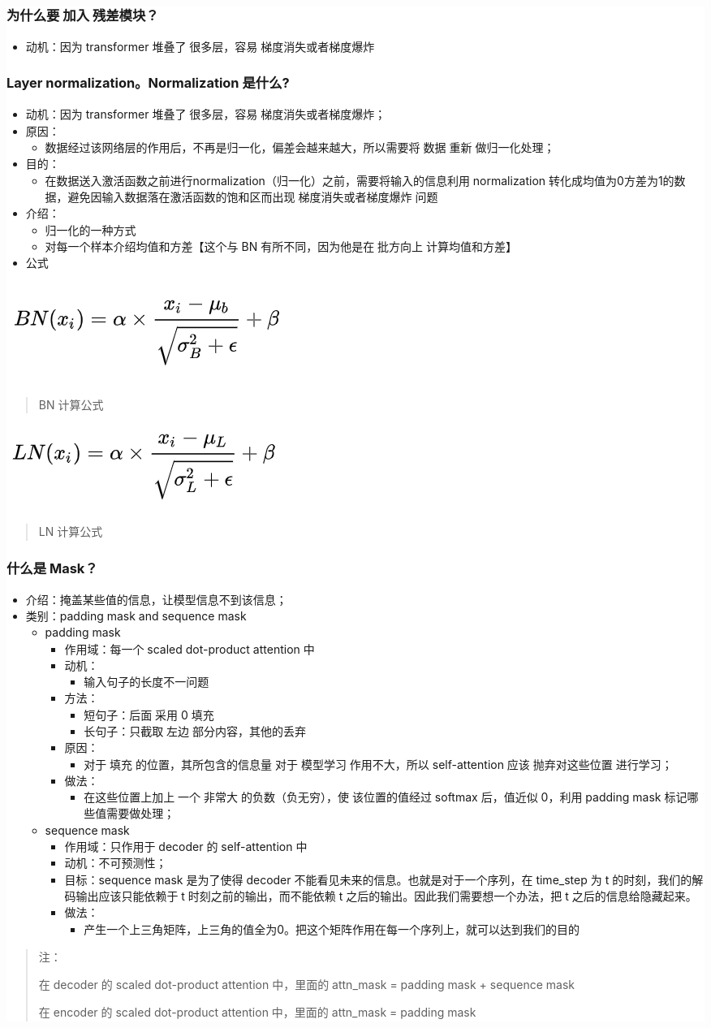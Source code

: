 ### 为什么要 加入 残差模块？

- 动机：因为 transformer 堆叠了 很多层，容易 梯度消失或者梯度爆炸

### Layer normalization。Normalization 是什么?

- 动机：因为 transformer 堆叠了 很多层，容易 梯度消失或者梯度爆炸；
- 原因：
  - 数据经过该网络层的作用后，不再是归一化，偏差会越来越大，所以需要将 数据 重新 做归一化处理；
- 目的：
  - 在数据送入激活函数之前进行normalization（归一化）之前，需要将输入的信息利用 normalization 转化成均值为0方差为1的数据，避免因输入数据落在激活函数的饱和区而出现 梯度消失或者梯度爆炸 问题
- 介绍：
  - 归一化的一种方式
  - 对每一个样本介绍均值和方差【这个与 BN 有所不同，因为他是在 批方向上 计算均值和方差】
- 公式
  
![此次是图片，手机可能打不开](img/QQ截图20200625110603.png)

  > BN 计算公式

![此次是图片，手机可能打不开](img/QQ截图20200625110706.png)

  > LN 计算公式

### 什么是 Mask？

- 介绍：掩盖某些值的信息，让模型信息不到该信息；
- 类别：padding mask and sequence mask
  - padding mask
    - 作用域：每一个 scaled dot-product attention 中
    - 动机：
      - 输入句子的长度不一问题
    - 方法：
      - 短句子：后面 采用 0 填充
      - 长句子：只截取 左边 部分内容，其他的丢弃
    - 原因：
      - 对于 填充 的位置，其所包含的信息量 对于 模型学习 作用不大，所以 self-attention 应该 抛弃对这些位置 进行学习；
    - 做法：
      - 在这些位置上加上 一个 非常大 的负数（负无穷），使 该位置的值经过 softmax 后，值近似 0，利用 padding mask 标记哪些值需要做处理；
  - sequence mask
    - 作用域：只作用于 decoder 的 self-attention 中
    - 动机：不可预测性；
    - 目标：sequence mask 是为了使得 decoder 不能看见未来的信息。也就是对于一个序列，在 time_step 为 t 的时刻，我们的解码输出应该只能依赖于 t 时刻之前的输出，而不能依赖 t 之后的输出。因此我们需要想一个办法，把 t 之后的信息给隐藏起来。
    - 做法：
      - 产生一个上三角矩阵，上三角的值全为0。把这个矩阵作用在每一个序列上，就可以达到我们的目的
> 注：
> 
> 在 decoder 的 scaled dot-product attention 中，里面的 attn_mask = padding mask + sequence mask
> 
> 在 encoder 的 scaled dot-product attention 中，里面的 attn_mask = padding mask
